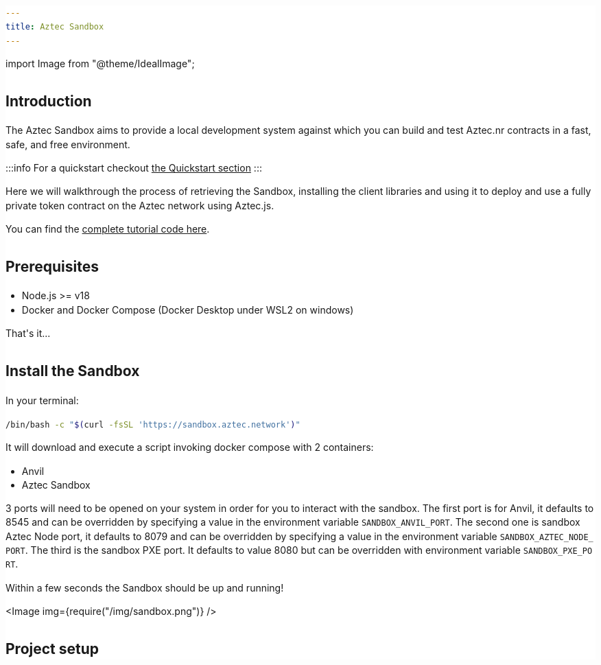```yaml
---
title: Aztec Sandbox
---
```


import Image from "@theme/IdealImage";

## Introduction

The Aztec Sandbox aims to provide a local development system against which you can build and test Aztec.nr contracts in a fast, safe, and free environment.

:::info
For a quickstart checkout [the Quickstart section](./quickstart.md)
:::

Here we will walkthrough the process of retrieving the Sandbox, installing the client libraries and using it to deploy and use a fully private token contract on the Aztec network using Aztec.js.

You can find the [complete tutorial code here](https://github.com/AztecProtocol/dev-rel/tree/main/tutorials/sandbox-tutorial/token).

## Prerequisites

- Node.js >= v18
- Docker and Docker Compose (Docker Desktop under WSL2 on windows)

That's it...

## Install the Sandbox

In your terminal:

```sh
/bin/bash -c "$(curl -fsSL 'https://sandbox.aztec.network')"
```

It will download and execute a script invoking docker compose with 2 containers:

- Anvil
- Aztec Sandbox

3 ports will need to be opened on your system in order for you to interact with the sandbox.
The first port is for Anvil, it defaults to 8545 and can be overridden by specifying a value in the environment variable `SANDBOX_ANVIL_PORT`.
The second one is sandbox Aztec Node port, it defaults to 8079 and can be overridden by specifying a value in the environment variable `SANDBOX_AZTEC_NODE_PORT`.
The third is the sandbox PXE port.
It defaults to value 8080 but can be overridden with environment variable `SANDBOX_PXE_PORT`.

Within a few seconds the Sandbox should be up and running!

<Image img={require("/img/sandbox.png")} />

## Project setup
